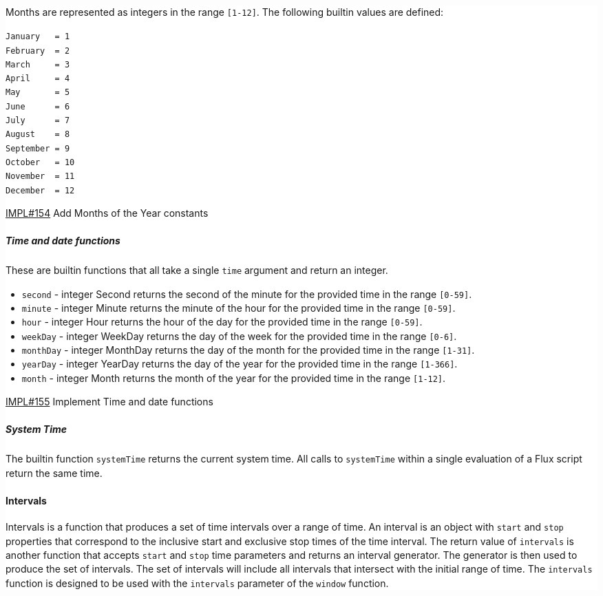 Months are represented as integers in the range `[1-12]`.
The following builtin values are defined:

```
January   = 1
February  = 2
March     = 3
April     = 4
May       = 5
June      = 6
July      = 7
August    = 8
September = 9
October   = 10
November  = 11
December  = 12
```

[IMPL#154](https://github.com/influxdata/flux/issues/154) Add Months of the Year constants

##### Time and date functions

These are builtin functions that all take a single `time` argument and return an integer.

* `second` - integer
    Second returns the second of the minute for the provided time in the range `[0-59]`.
* `minute` - integer
    Minute returns the minute of the hour for the provided time in the range `[0-59]`.
* `hour` - integer
    Hour returns the hour of the day for the provided time in the range `[0-59]`.
* `weekDay` - integer
    WeekDay returns the day of the week for the provided time in the range `[0-6]`.
* `monthDay` - integer
    MonthDay returns the day of the month for the provided time in the range `[1-31]`.
* `yearDay` - integer
    YearDay returns the day of the year for the provided time in the range `[1-366]`.
* `month` - integer
    Month returns the month of the year for the provided time in the range `[1-12]`.

[IMPL#155](https://github.com/influxdata/flux/issues/155) Implement Time and date functions 

##### System Time

The builtin function `systemTime` returns the current system time.
All calls to `systemTime` within a single evaluation of a Flux script return the same time.

#### Intervals

Intervals is a function that produces a set of time intervals over a range of time.
An interval is an object with `start` and `stop` properties that correspond to the inclusive start and exclusive stop times of the time interval.
The return value of `intervals` is another function that accepts `start` and `stop` time parameters and returns an interval generator.
The generator is then used to produce the set of intervals.
The set of intervals will include all intervals that intersect with the initial range of time.
The `intervals` function is designed to be used with the `intervals` parameter of the `window` function.
